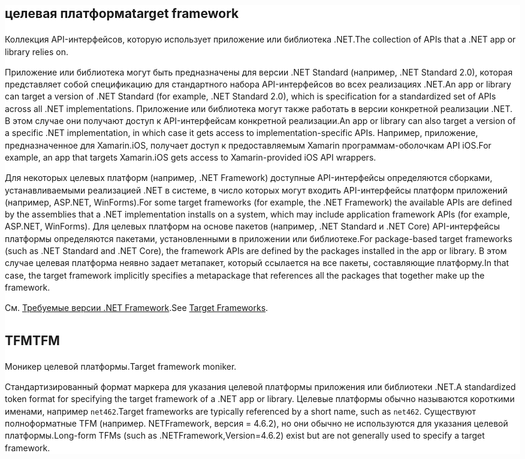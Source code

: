 ## <a name="target-framework"></a><span data-ttu-id="027b7-286">целевая платформа</span><span class="sxs-lookup"><span data-stu-id="027b7-286">target framework</span></span>

<span data-ttu-id="027b7-287">Коллекция API-интерфейсов, которую использует приложение или библиотека .NET.</span><span class="sxs-lookup"><span data-stu-id="027b7-287">The collection of APIs that a .NET app or library relies on.</span></span>

<span data-ttu-id="027b7-288">Приложение или библиотека могут быть предназначены для версии .NET Standard (например, .NET Standard 2.0), которая представляет собой спецификацию для стандартного набора API-интерфейсов во всех реализациях .NET.</span><span class="sxs-lookup"><span data-stu-id="027b7-288">An app or library can target a version of .NET Standard (for example, .NET Standard 2.0), which is specification for a standardized set of APIs across all .NET implementations.</span></span> <span data-ttu-id="027b7-289">Приложение или библиотека могут также работать в версии конкретной реализации .NET. В этом случае они получают доступ к API-интерфейсам конкретной реализации.</span><span class="sxs-lookup"><span data-stu-id="027b7-289">An app or library can also target a version of a specific .NET implementation, in which case it gets access to implementation-specific APIs.</span></span> <span data-ttu-id="027b7-290">Например, приложение, предназначенное для Xamarin.iOS, получает доступ к предоставляемым Xamarin программам-оболочкам API iOS.</span><span class="sxs-lookup"><span data-stu-id="027b7-290">For example, an app that targets Xamarin.iOS gets access to Xamarin-provided iOS API wrappers.</span></span>

<span data-ttu-id="027b7-291">Для некоторых целевых платформ (например, .NET Framework) доступные API-интерфейсы определяются сборками, устанавливаемыми реализацией .NET в системе, в число которых могут входить API-интерфейсы платформ приложений (например, ASP.NET, WinForms).</span><span class="sxs-lookup"><span data-stu-id="027b7-291">For some target frameworks (for example, the .NET Framework) the available APIs are defined by the assemblies that a .NET implementation installs on a system, which may include application framework APIs (for example, ASP.NET, WinForms).</span></span> <span data-ttu-id="027b7-292">Для целевых платформ на основе пакетов (например, .NET Standard и .NET Core) API-интерфейсы платформы определяются пакетами, установленными в приложении или библиотеке.</span><span class="sxs-lookup"><span data-stu-id="027b7-292">For package-based target frameworks (such as .NET Standard and .NET Core), the framework APIs are defined by the packages installed in the app or library.</span></span> <span data-ttu-id="027b7-293">В этом случае целевая платформа неявно задает метапакет, который ссылается на все пакеты, составляющие платформу.</span><span class="sxs-lookup"><span data-stu-id="027b7-293">In that case, the target framework implicitly specifies a metapackage that references all the packages that together make up the framework.</span></span>

<span data-ttu-id="027b7-294">См. [Требуемые версии .NET Framework](frameworks.md).</span><span class="sxs-lookup"><span data-stu-id="027b7-294">See [Target Frameworks](frameworks.md).</span></span>

## <a name="tfm"></a><span data-ttu-id="027b7-295">TFM</span><span class="sxs-lookup"><span data-stu-id="027b7-295">TFM</span></span>

<span data-ttu-id="027b7-296">Моникер целевой платформы.</span><span class="sxs-lookup"><span data-stu-id="027b7-296">Target framework moniker.</span></span>

<span data-ttu-id="027b7-297">Стандартизированный формат маркера для указания целевой платформы приложения или библиотеки .NET.</span><span class="sxs-lookup"><span data-stu-id="027b7-297">A standardized token format for specifying the target framework of a .NET app or library.</span></span> <span data-ttu-id="027b7-298">Целевые платформы обычно называются короткими именами, например `net462`.</span><span class="sxs-lookup"><span data-stu-id="027b7-298">Target frameworks are typically referenced by a short name, such as `net462`.</span></span> <span data-ttu-id="027b7-299">Существуют полноформатные TFM (например. NETFramework, версия = 4.6.2), но они обычно не используются для указания целевой платформы.</span><span class="sxs-lookup"><span data-stu-id="027b7-299">Long-form TFMs (such as .NETFramework,Version=4.6.2) exist but are not generally used to specify a target framework.</span></span>
